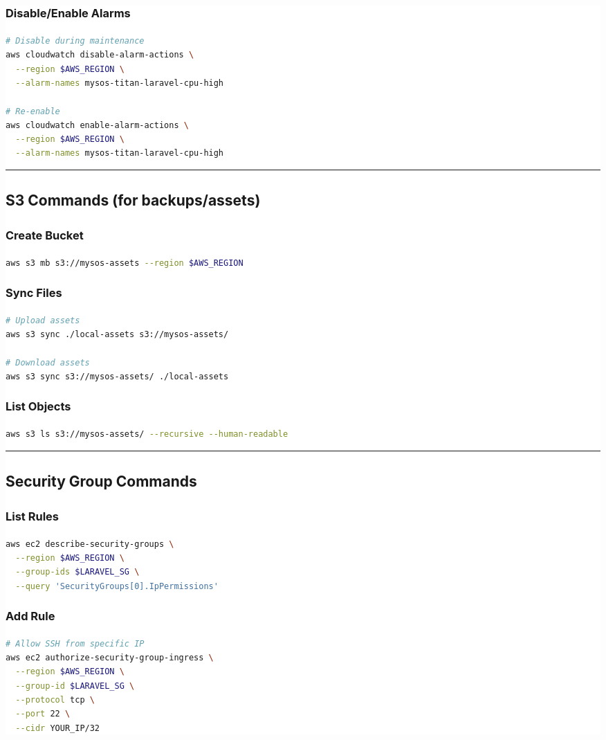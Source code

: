 ### Disable/Enable Alarms
```bash
# Disable during maintenance
aws cloudwatch disable-alarm-actions \
  --region $AWS_REGION \
  --alarm-names mysos-titan-laravel-cpu-high

# Re-enable
aws cloudwatch enable-alarm-actions \
  --region $AWS_REGION \
  --alarm-names mysos-titan-laravel-cpu-high
```

---

## S3 Commands (for backups/assets)

### Create Bucket
```bash
aws s3 mb s3://mysos-assets --region $AWS_REGION
```

### Sync Files
```bash
# Upload assets
aws s3 sync ./local-assets s3://mysos-assets/

# Download assets
aws s3 sync s3://mysos-assets/ ./local-assets
```

### List Objects
```bash
aws s3 ls s3://mysos-assets/ --recursive --human-readable
```

---

## Security Group Commands

### List Rules
```bash
aws ec2 describe-security-groups \
  --region $AWS_REGION \
  --group-ids $LARAVEL_SG \
  --query 'SecurityGroups[0].IpPermissions'
```

### Add Rule
```bash
# Allow SSH from specific IP
aws ec2 authorize-security-group-ingress \
  --region $AWS_REGION \
  --group-id $LARAVEL_SG \
  --protocol tcp \
  --port 22 \
  --cidr YOUR_IP/32
```
